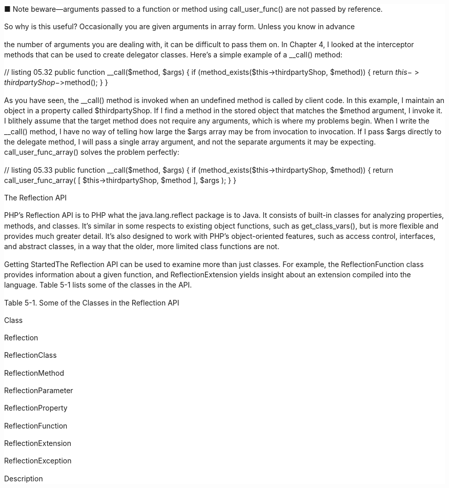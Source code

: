  ■ Note  beware—arguments passed to a function or method using call_user_func() are not passed by reference.

So why is this useful? Occasionally you are given arguments in array form. Unless you know in advance 

the number of arguments you are dealing with, it can be difficult to pass them on. In Chapter 4, I looked at the interceptor methods that can be used to create delegator classes. Here’s a simple example of a __call() method:

// listing 05.32    public function __call($method, $args)    {        if (method_exists($this->thirdpartyShop, $method)) {            return $this->thirdpartyShop->$method();        }    }

As you have seen, the __call() method is invoked when an undefined method is called by client code. In this example, I maintain an object in a property called $thirdpartyShop. If I find a method in the stored object that matches the $method argument, I invoke it. I blithely assume that the target method does not require any arguments, which is where my problems begin. When I write the __call() method, I have no way of telling how large the $args array may be from invocation to invocation. If I pass $args directly to the delegate method, I will pass a single array argument, and not the separate arguments it may be expecting. call_user_func_array() solves the problem perfectly:

// listing 05.33    public function __call($method, $args)    {        if (method_exists($this->thirdpartyShop, $method)) {            return call_user_func_array(                [                     $this->thirdpartyShop,                     $method                ],                $args            );        }    }

The Reflection API

PHP’s Reflection API is to PHP what the java.lang.reflect package is to Java. It consists of built-in classes for analyzing properties, methods, and classes. It’s similar in some respects to existing object functions, such as get_class_vars(), but is more flexible and provides much greater detail. It’s also designed to work with PHP’s object-oriented features, such as access control, interfaces, and abstract classes, in a way that the older, more limited class functions are not.

Getting StartedThe Reflection API can be used to examine more than just classes. For example, the ReflectionFunction class provides information about a given function, and ReflectionExtension yields insight about an extension compiled into the language. Table 5-1 lists some of the classes in the API.

Table 5-1.  Some of the Classes in the Reflection API

Class

Reflection

ReflectionClass

ReflectionMethod

ReflectionParameter

ReflectionProperty

ReflectionFunction

ReflectionExtension

ReflectionException

Description
